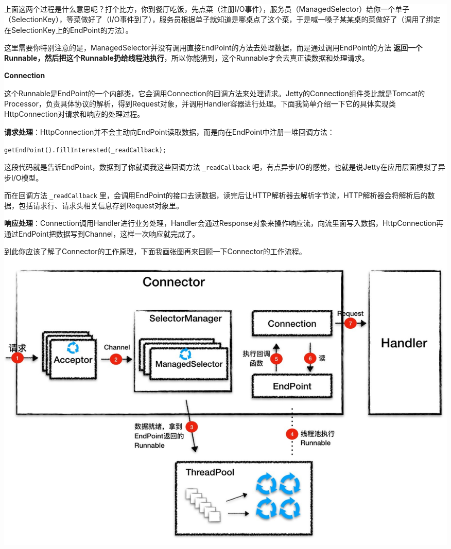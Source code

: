 上面这两个过程是什么意思呢？打个比方，你到餐厅吃饭，先点菜（注册I/O事件），服务员（ManagedSelector）给你一个单子（SelectionKey），等菜做好了（I/O事件到了），服务员根据单子就知道是哪桌点了这个菜，于是喊一嗓子某某桌的菜做好了（调用了绑定在SelectionKey上的EndPoint的方法）。

这里需要你特别注意的是，ManagedSelector并没有调用直接EndPoint的方法去处理数据，而是通过调用EndPoint的方法 **返回一个Runnable，然后把这个Runnable扔给线程池执行**，所以你能猜到，这个Runnable才会去真正读数据和处理请求。

**Connection**

这个Runnable是EndPoint的一个内部类，它会调用Connection的回调方法来处理请求。Jetty的Connection组件类比就是Tomcat的Processor，负责具体协议的解析，得到Request对象，并调用Handler容器进行处理。下面我简单介绍一下它的具体实现类HttpConnection对请求和响应的处理过程。

**请求处理**：HttpConnection并不会主动向EndPoint读取数据，而是向在EndPoint中注册一堆回调方法：

```
getEndPoint().fillInterested(_readCallback);

```

这段代码就是告诉EndPoint，数据到了你就调我这些回调方法 `_readCallback` 吧，有点异步I/O的感觉，也就是说Jetty在应用层面模拟了异步I/O模型。

而在回调方法 `_readCallback` 里，会调用EndPoint的接口去读数据，读完后让HTTP解析器去解析字节流，HTTP解析器会将解析后的数据，包括请求行、请求头相关信息存到Request对象里。

**响应处理**：Connection调用Handler进行业务处理，Handler会通过Response对象来操作响应流，向流里面写入数据，HttpConnection再通过EndPoint把数据写到Channel，这样一次响应就完成了。

到此你应该了解了Connector的工作原理，下面我画张图再来回顾一下Connector的工作流程。

![](images/98150/b526a90be6ee4c3e45c94e122c9c1e83.jpg)
